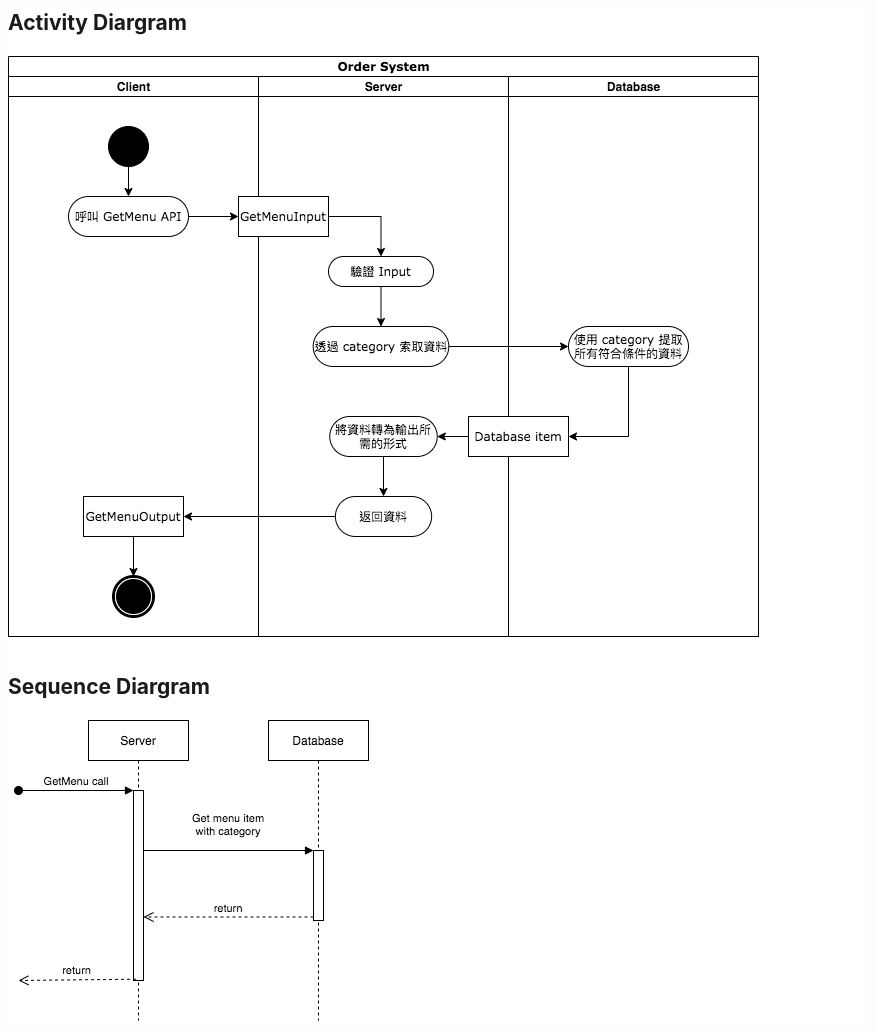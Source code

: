 ## Activity Diargram
![activity.drawio.png](./activity.drawio.png)

## Sequence Diargram
![sequence.drawio.png](./sequence.drawio.png)
